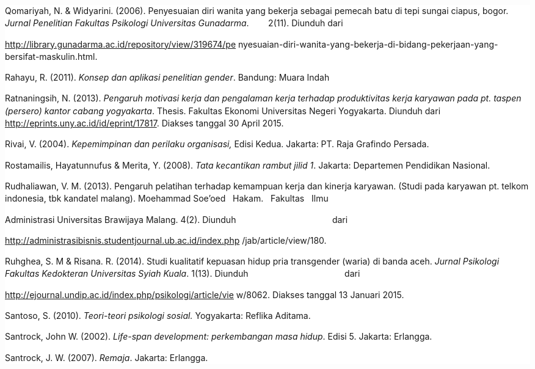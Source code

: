 <p><span class="font5">Qomariyah, N. &amp;&nbsp;Widyarini. (2006). Penyesuaian diri wanita yang bekerja sebagai pemecah batu di tepi sungai ciapus, bogor. </span><span class="font5" style="font-style:italic;">Jurnal Penelitian Fakultas Psikologi Universitas Gunadarma</span><span class="font5">. &nbsp;&nbsp;&nbsp;&nbsp;&nbsp;&nbsp;&nbsp;2(11). Diunduh dari</span></p>
<p><a href="http://library.gunadarma.ac.id/repository/view/319674/pe"><span class="font5">http://library.gunadarma.ac.id/repository/view/319674/pe</span></a><span class="font5"> nyesuaian-diri-wanita-yang-bekerja-di-bidang-pekerjaan-yang-bersifat-maskulin.html.</span></p>
<p><span class="font5">Rahayu, R. (2011). </span><span class="font5" style="font-style:italic;">Konsep dan aplikasi penelitian gender</span><span class="font5">. Bandung: Muara Indah</span></p>
<p><span class="font5">Ratnaningsih, N. (2013). </span><span class="font5" style="font-style:italic;">Pengaruh motivasi kerja dan pengalaman kerja terhadap produktivitas kerja karyawan pada pt. taspen (persero) kantor cabang yogyakarta</span><span class="font5">. Thesis. Fakultas Ekonomi Universitas Negeri Yogyakarta. Diunduh dari </span><a href="http://eprints.uny.ac.id/id/eprint/17817"><span class="font5">http://eprints.uny.ac.id/id/eprint/17817</span></a><span class="font5">. Diakses tanggal 30 April 2015.</span></p>
<p><span class="font5">Rivai, V. (2004). </span><span class="font5" style="font-style:italic;">Kepemimpinan dan perilaku organisasi,</span><span class="font5"> Edisi Kedua. Jakarta: PT. Raja Grafindo Persada.</span></p>
<p><span class="font5">Rostamailis, Hayatunnufus &amp;&nbsp;Merita, Y. (2008). </span><span class="font5" style="font-style:italic;">Tata kecantikan rambut jilid 1</span><span class="font5">. Jakarta: Departemen Pendidikan Nasional.</span></p>
<p><span class="font5">Rudhaliawan, V. M. (2013). Pengaruh pelatihan terhadap kemampuan kerja dan kinerja karyawan. (Studi pada karyawan pt. telkom indonesia, tbk kandatel malang). Moehammad Soe’oed &nbsp;&nbsp;Hakam. &nbsp;&nbsp;Fakultas &nbsp;&nbsp;Ilmu</span></p>
<p><span class="font5">Administrasi Universitas Brawijaya Malang. 4(2). Diunduh &nbsp;&nbsp;&nbsp;&nbsp;&nbsp;&nbsp;&nbsp;&nbsp;&nbsp;&nbsp;&nbsp;&nbsp;&nbsp;&nbsp;&nbsp;&nbsp;&nbsp;&nbsp;&nbsp;&nbsp;&nbsp;&nbsp;&nbsp;&nbsp;&nbsp;&nbsp;&nbsp;&nbsp;&nbsp;&nbsp;&nbsp;&nbsp;&nbsp;&nbsp;&nbsp;&nbsp;&nbsp;&nbsp;&nbsp;dari</span></p>
<p><a href="http://administrasibisnis.studentjournal.ub.ac.id/index.php"><span class="font5">http://administrasibisnis.studentjournal.ub.ac.id/index.php</span></a><span class="font5"> /jab/article/view/180.</span></p>
<p><span class="font5">Ruhghea, S. M &amp;&nbsp;Risana. R. (2014). Studi kualitatif kepuasan hidup pria transgender (waria) di banda aceh. </span><span class="font5" style="font-style:italic;">Jurnal Psikologi Fakultas Kedokteran Universitas Syiah Kuala</span><span class="font5">. 1(13). Diunduh &nbsp;&nbsp;&nbsp;&nbsp;&nbsp;&nbsp;&nbsp;&nbsp;&nbsp;&nbsp;&nbsp;&nbsp;&nbsp;&nbsp;&nbsp;&nbsp;&nbsp;&nbsp;&nbsp;&nbsp;&nbsp;&nbsp;&nbsp;&nbsp;&nbsp;&nbsp;&nbsp;&nbsp;&nbsp;&nbsp;&nbsp;&nbsp;&nbsp;&nbsp;&nbsp;&nbsp;&nbsp;&nbsp;&nbsp;dari</span></p>
<p><a href="http://ejournal.undip.ac.id/index.php/psikologi/article/vie"><span class="font5">http://ejournal.undip.ac.id/index.php/psikologi/article/vie</span></a><span class="font5"> w/8062. Diakses tanggal 13 Januari 2015.</span></p>
<p><span class="font5">Santoso, S. (2010). </span><span class="font5" style="font-style:italic;">Teori-teori psikologi sosial.</span><span class="font5"> Yogyakarta: Reflika Aditama.</span></p>
<p><span class="font5">Santrock, John W. (2002). </span><span class="font5" style="font-style:italic;">Life-span development: perkembangan masa hidup</span><span class="font5">. Edisi 5. Jakarta: Erlangga.</span></p>
<p><span class="font5">Santrock, J. W. (2007). </span><span class="font5" style="font-style:italic;">Remaja</span><span class="font5">. Jakarta: Erlangga.</span></p>
